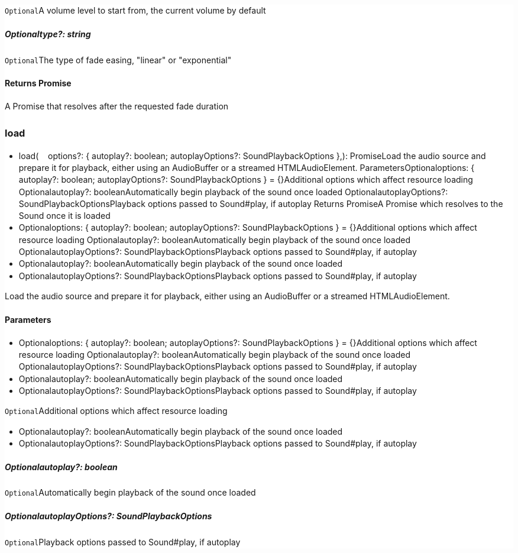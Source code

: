 `Optional`A volume level to start from, the current volume by default


##### Optionaltype?: string

`Optional`The type of fade easing, "linear" or "exponential"


#### Returns Promise<void>

A Promise that resolves after the requested fade duration


### load

- load(    options?: { autoplay?: boolean; autoplayOptions?: SoundPlaybackOptions },): Promise<Sound>Load the audio source and prepare it for playback, either using an AudioBuffer or a streamed HTMLAudioElement.
ParametersOptionaloptions: { autoplay?: boolean; autoplayOptions?: SoundPlaybackOptions } = {}Additional options which affect resource loading
Optionalautoplay?: booleanAutomatically begin playback of the sound once loaded
OptionalautoplayOptions?: SoundPlaybackOptionsPlayback options passed to Sound#play, if autoplay
Returns Promise<Sound>A Promise which resolves to the Sound once it is loaded
- Optionaloptions: { autoplay?: boolean; autoplayOptions?: SoundPlaybackOptions } = {}Additional options which affect resource loading
Optionalautoplay?: booleanAutomatically begin playback of the sound once loaded
OptionalautoplayOptions?: SoundPlaybackOptionsPlayback options passed to Sound#play, if autoplay
- Optionalautoplay?: booleanAutomatically begin playback of the sound once loaded
- OptionalautoplayOptions?: SoundPlaybackOptionsPlayback options passed to Sound#play, if autoplay

Load the audio source and prepare it for playback, either using an AudioBuffer or a streamed HTMLAudioElement.


#### Parameters

- Optionaloptions: { autoplay?: boolean; autoplayOptions?: SoundPlaybackOptions } = {}Additional options which affect resource loading
Optionalautoplay?: booleanAutomatically begin playback of the sound once loaded
OptionalautoplayOptions?: SoundPlaybackOptionsPlayback options passed to Sound#play, if autoplay
- Optionalautoplay?: booleanAutomatically begin playback of the sound once loaded
- OptionalautoplayOptions?: SoundPlaybackOptionsPlayback options passed to Sound#play, if autoplay

`Optional`Additional options which affect resource loading

- Optionalautoplay?: booleanAutomatically begin playback of the sound once loaded
- OptionalautoplayOptions?: SoundPlaybackOptionsPlayback options passed to Sound#play, if autoplay


##### Optionalautoplay?: boolean

`Optional`Automatically begin playback of the sound once loaded


##### OptionalautoplayOptions?: SoundPlaybackOptions

`Optional`Playback options passed to Sound#play, if autoplay

